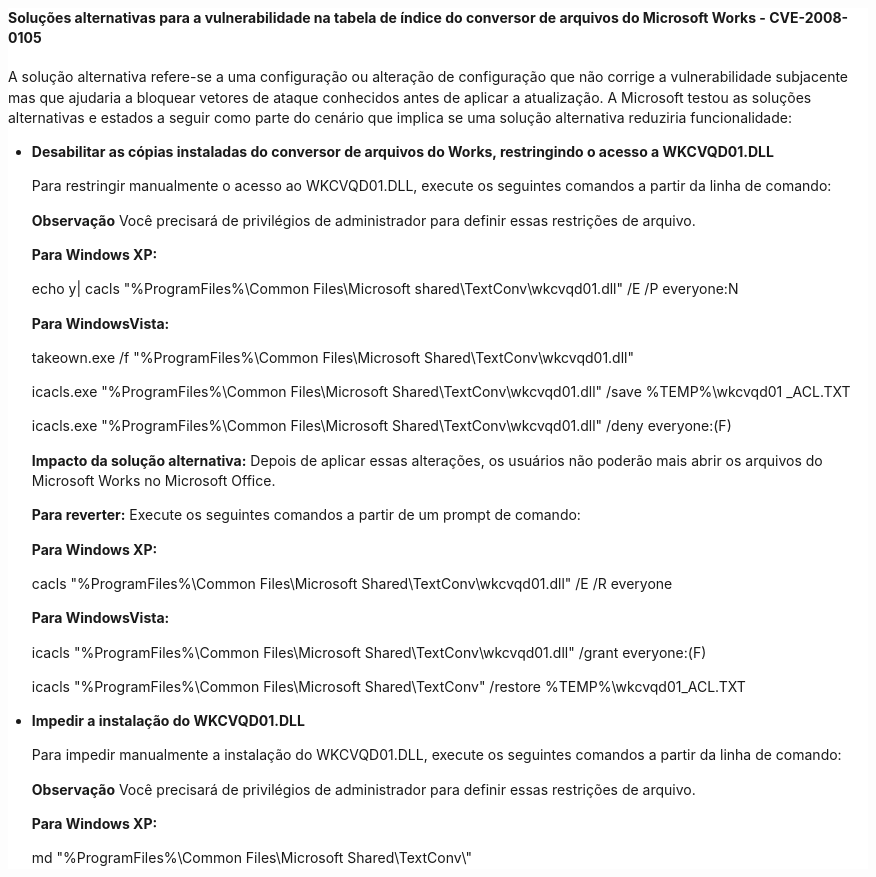 #### Soluções alternativas para a vulnerabilidade na tabela de índice do conversor de arquivos do Microsoft Works - CVE-2008-0105
  
A solução alternativa refere-se a uma configuração ou alteração de configuração que não corrige a vulnerabilidade subjacente mas que ajudaria a bloquear vetores de ataque conhecidos antes de aplicar a atualização. A Microsoft testou as soluções alternativas e estados a seguir como parte do cenário que implica se uma solução alternativa reduziria funcionalidade:
  
-   **Desabilitar as cópias instaladas do conversor de arquivos do Works, restringindo o acesso a WKCVQD01.DLL**
  
    Para restringir manualmente o acesso ao WKCVQD01.DLL, execute os seguintes comandos a partir da linha de comando:
  
    **Observação** Você precisará de privilégios de administrador para definir essas restrições de arquivo.
  
    **Para Windows XP:**
  
    echo y| cacls "%ProgramFiles%\\Common Files\\Microsoft shared\\TextConv\\wkcvqd01.dll" /E /P everyone:N
  
    **Para WindowsVista:**
  
    takeown.exe /f "%ProgramFiles%\\Common Files\\Microsoft Shared\\TextConv\\wkcvqd01.dll"
  
    icacls.exe "%ProgramFiles%\\Common Files\\Microsoft Shared\\TextConv\\wkcvqd01.dll" /save %TEMP%\\wkcvqd01 \_ACL.TXT
  
    icacls.exe "%ProgramFiles%\\Common Files\\Microsoft Shared\\TextConv\\wkcvqd01.dll" /deny everyone:(F)
  
    **Impacto da solução alternativa:** Depois de aplicar essas alterações, os usuários não poderão mais abrir os arquivos do Microsoft Works no Microsoft Office.
  
    **Para reverter:** Execute os seguintes comandos a partir de um prompt de comando:
  
    **Para Windows XP:**
  
    cacls "%ProgramFiles%\\Common Files\\Microsoft Shared\\TextConv\\wkcvqd01.dll" /E /R everyone
  
    **Para WindowsVista:**
  
    icacls "%ProgramFiles%\\Common Files\\Microsoft Shared\\TextConv\\wkcvqd01.dll" /grant everyone:(F)
  
    icacls "%ProgramFiles%\\Common Files\\Microsoft Shared\\TextConv" /restore %TEMP%\\wkcvqd01\_ACL.TXT
  
-   **Impedir a instalação do WKCVQD01.DLL**
  
    Para impedir manualmente a instalação do WKCVQD01.DLL, execute os seguintes comandos a partir da linha de comando:
  
    **Observação** Você precisará de privilégios de administrador para definir essas restrições de arquivo.
  
    **Para Windows XP:**
  
    md "%ProgramFiles%\\Common Files\\Microsoft Shared\\TextConv\\"
  